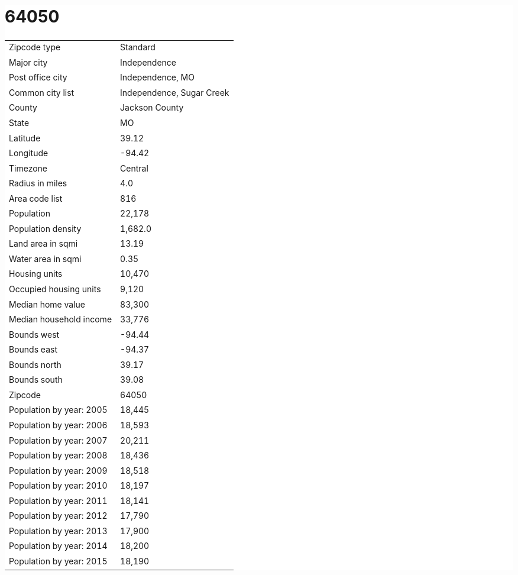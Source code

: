 64050
=====
|||
|--|--|
|Zipcode type|Standard|
|Major city|Independence|
|Post office city|Independence, MO|
|Common city list|Independence, Sugar Creek|
|County|Jackson County|
|State|MO|
|Latitude|39.12|
|Longitude|-94.42|
|Timezone|Central|
|Radius in miles|4.0|
|Area code list|816|
|Population|22,178|
|Population density|1,682.0|
|Land area in sqmi|13.19|
|Water area in sqmi|0.35|
|Housing units|10,470|
|Occupied housing units|9,120|
|Median home value|83,300|
|Median household income|33,776|
|Bounds west|-94.44|
|Bounds east|-94.37|
|Bounds north|39.17|
|Bounds south|39.08|
|Zipcode|64050|
|Population by year: 2005|18,445|
|Population by year: 2006|18,593|
|Population by year: 2007|20,211|
|Population by year: 2008|18,436|
|Population by year: 2009|18,518|
|Population by year: 2010|18,197|
|Population by year: 2011|18,141|
|Population by year: 2012|17,790|
|Population by year: 2013|17,900|
|Population by year: 2014|18,200|
|Population by year: 2015|18,190|